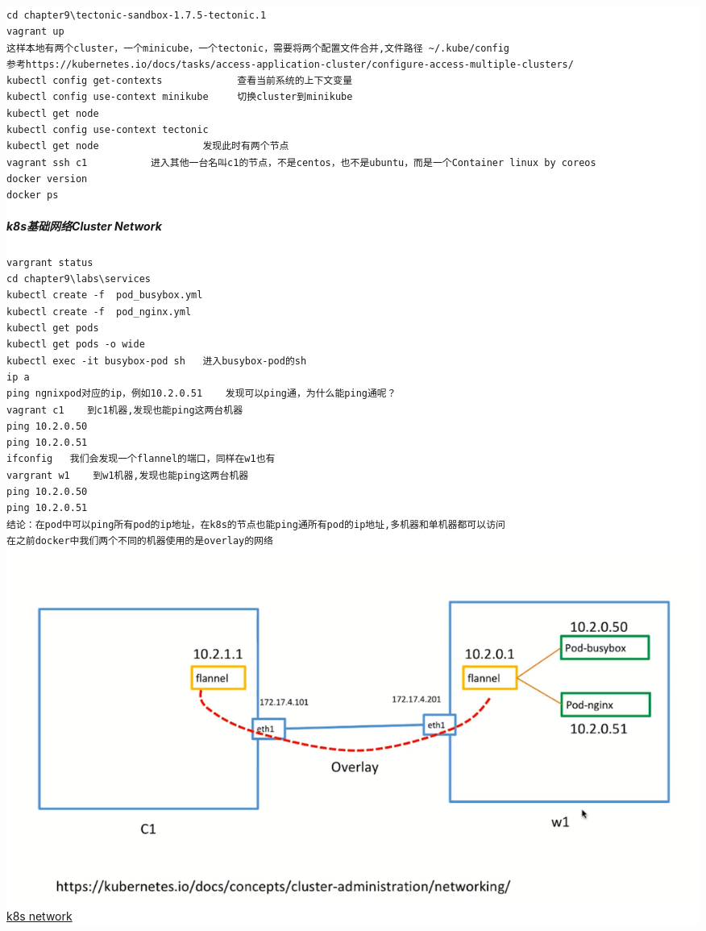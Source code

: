 ```
cd chapter9\tectonic-sandbox-1.7.5-tectonic.1
vagrant up
这样本地有两个cluster，一个minicube，一个tectonic，需要将两个配置文件合并,文件路径 ~/.kube/config
参考https://kubernetes.io/docs/tasks/access-application-cluster/configure-access-multiple-clusters/
kubectl config get-contexts             查看当前系统的上下文变量
kubectl config use-context minikube     切换cluster到minikube
kubectl get node
kubectl config use-context tectonic
kubectl get node                  发现此时有两个节点
vagrant ssh c1           进入其他一台名叫c1的节点，不是centos，也不是ubuntu，而是一个Container linux by coreos
docker version
docker ps
```
##### k8s基础网络Cluster Network
```
vargrant status
cd chapter9\labs\services
kubectl create -f  pod_busybox.yml
kubectl create -f  pod_nginx.yml
kubectl get pods
kubectl get pods -o wide
kubectl exec -it busybox-pod sh   进入busybox-pod的sh
ip a
ping ngnixpod对应的ip，例如10.2.0.51    发现可以ping通，为什么能ping通呢？
vagrant c1    到c1机器,发现也能ping这两台机器
ping 10.2.0.50
ping 10.2.0.51
ifconfig   我们会发现一个flannel的端口，同样在w1也有
vargrant w1    到w1机器,发现也能ping这两台机器
ping 10.2.0.50
ping 10.2.0.51
结论：在pod中可以ping所有pod的ip地址，在k8s的节点也能ping通所有pod的ip地址,多机器和单机器都可以访问
在之前docker中我们两个不同的机器使用的是overlay的网络
```
![network](img/k8s_network_overlay.png)
[k8s network](https://kubernetes.io/docs/concepts/cluster-administration/networking/)

